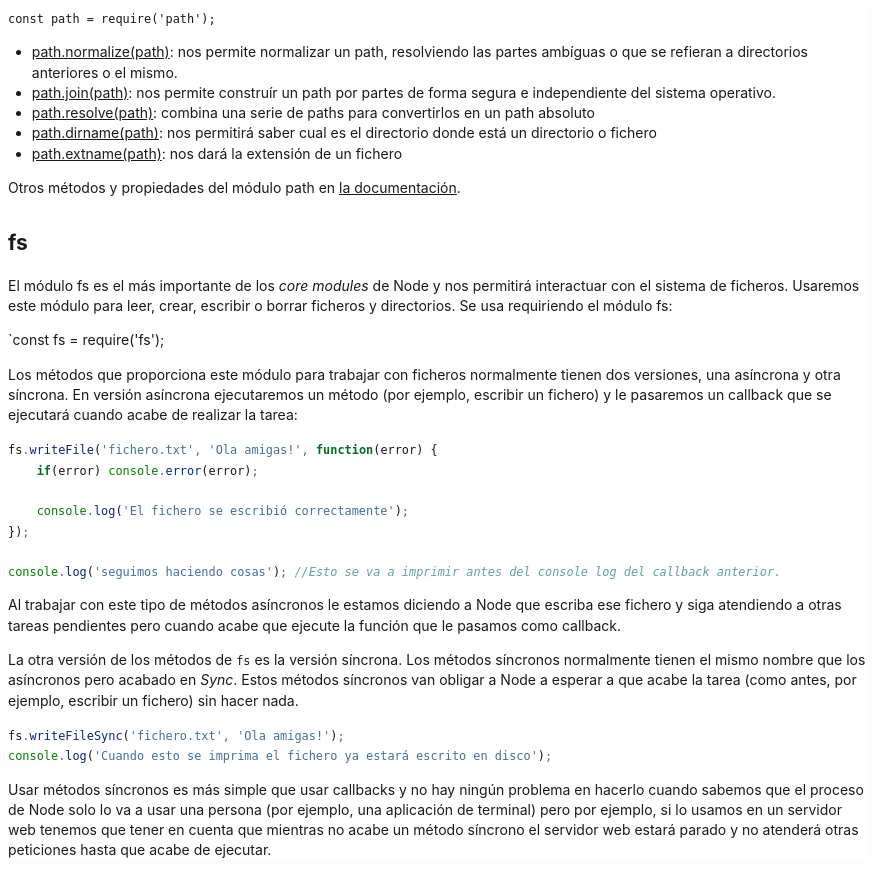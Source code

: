 `const path = require('path');`

- [path.normalize(path)](https://nodejs.org/api/path.html#path_path_normalize_path): nos permite normalizar un path, resolviendo las partes ambíguas o que se refieran a directorios anteriores o el mismo.
- [path.join(path)](https://nodejs.org/api/path.html#path_path_join_paths): nos permite construír un path por partes de forma segura e independiente del sistema operativo.
- [path.resolve(path)](https://nodejs.org/api/path.html#path_path_resolve_paths): combina una serie de paths para convertirlos en un path absoluto
- [path.dirname(path)](https://nodejs.org/api/path.html#path_path_dirname_path): nos permitirá saber cual es el directorio donde está un directorio o fichero
- [path.extname(path)](https://nodejs.org/api/path.html#path_path_extname_path): nos dará la extensión de un fichero

Otros métodos y propiedades del módulo path en [la documentación](https://nodejs.org/api/path.html).

## fs

El módulo fs es el más importante de los _core modules_ de Node y nos permitirá interactuar con el sistema de ficheros. Usaremos este módulo para leer, crear, escribir o borrar ficheros y directorios. Se usa requiriendo el módulo fs:

`const fs = require('fs');

Los métodos que proporciona este módulo para trabajar con ficheros normalmente tienen dos versiones, una asíncrona y otra síncrona. En versión asíncrona ejecutaremos un método (por ejemplo, escribir un fichero) y le pasaremos un callback que se ejecutará cuando acabe de realizar la tarea:

```js
fs.writeFile('fichero.txt', 'Ola amigas!', function(error) {
	if(error) console.error(error);
	
	console.log('El fichero se escribió correctamente');
});

console.log('seguimos haciendo cosas'); //Esto se va a imprimir antes del console log del callback anterior.
```

Al trabajar con este tipo de métodos asíncronos le estamos diciendo a Node que escriba ese fichero y siga atendiendo a otras tareas pendientes pero cuando acabe que ejecute la función que le pasamos como callback.

La otra versión de los métodos de `fs` es la versión síncrona. Los métodos síncronos normalmente tienen el mismo nombre que los asíncronos pero acabado en _Sync_. Estos métodos síncronos van obligar a Node a esperar a que acabe la tarea (como antes, por ejemplo, escribir un fichero) sin hacer nada.

```js
fs.writeFileSync('fichero.txt', 'Ola amigas!');
console.log('Cuando esto se imprima el fichero ya estará escrito en disco');
```

Usar métodos síncronos es más simple que usar callbacks y no hay ningún problema en hacerlo cuando sabemos que el proceso de Node solo lo va a usar una persona (por ejemplo, una aplicación de terminal) pero por ejemplo, si lo usamos en un servidor web tenemos que tener en cuenta que mientras no acabe un método síncrono el servidor web estará parado y no atenderá otras peticiones hasta que acabe de ejecutar.
